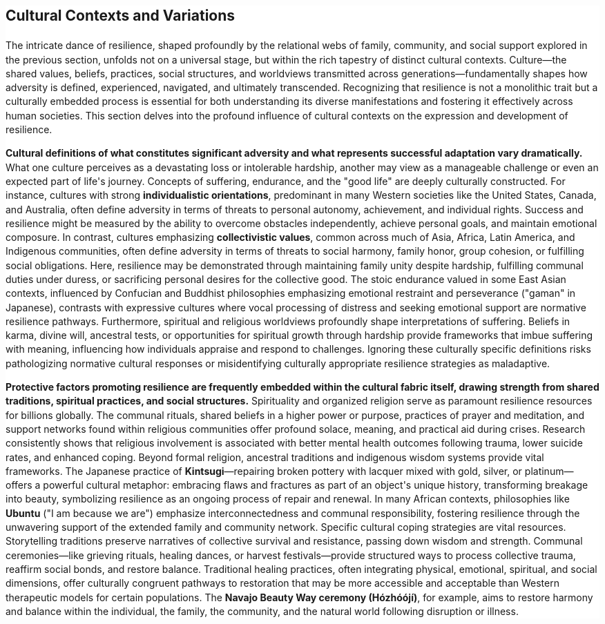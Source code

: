 ## Cultural Contexts and Variations

The intricate dance of resilience, shaped profoundly by the relational webs of family, community, and social support explored in the previous section, unfolds not on a universal stage, but within the rich tapestry of distinct cultural contexts. Culture—the shared values, beliefs, practices, social structures, and worldviews transmitted across generations—fundamentally shapes how adversity is defined, experienced, navigated, and ultimately transcended. Recognizing that resilience is not a monolithic trait but a culturally embedded process is essential for both understanding its diverse manifestations and fostering it effectively across human societies. This section delves into the profound influence of cultural contexts on the expression and development of resilience.

**Cultural definitions of what constitutes significant adversity and what represents successful adaptation vary dramatically.** What one culture perceives as a devastating loss or intolerable hardship, another may view as a manageable challenge or even an expected part of life's journey. Concepts of suffering, endurance, and the "good life" are deeply culturally constructed. For instance, cultures with strong **individualistic orientations**, predominant in many Western societies like the United States, Canada, and Australia, often define adversity in terms of threats to personal autonomy, achievement, and individual rights. Success and resilience might be measured by the ability to overcome obstacles independently, achieve personal goals, and maintain emotional composure. In contrast, cultures emphasizing **collectivistic values**, common across much of Asia, Africa, Latin America, and Indigenous communities, often define adversity in terms of threats to social harmony, family honor, group cohesion, or fulfilling social obligations. Here, resilience may be demonstrated through maintaining family unity despite hardship, fulfilling communal duties under duress, or sacrificing personal desires for the collective good. The stoic endurance valued in some East Asian contexts, influenced by Confucian and Buddhist philosophies emphasizing emotional restraint and perseverance ("gaman" in Japanese), contrasts with expressive cultures where vocal processing of distress and seeking emotional support are normative resilience pathways. Furthermore, spiritual and religious worldviews profoundly shape interpretations of suffering. Beliefs in karma, divine will, ancestral tests, or opportunities for spiritual growth through hardship provide frameworks that imbue suffering with meaning, influencing how individuals appraise and respond to challenges. Ignoring these culturally specific definitions risks pathologizing normative cultural responses or misidentifying culturally appropriate resilience strategies as maladaptive.

**Protective factors promoting resilience are frequently embedded within the cultural fabric itself, drawing strength from shared traditions, spiritual practices, and social structures.** Spirituality and organized religion serve as paramount resilience resources for billions globally. The communal rituals, shared beliefs in a higher power or purpose, practices of prayer and meditation, and support networks found within religious communities offer profound solace, meaning, and practical aid during crises. Research consistently shows that religious involvement is associated with better mental health outcomes following trauma, lower suicide rates, and enhanced coping. Beyond formal religion, ancestral traditions and indigenous wisdom systems provide vital frameworks. The Japanese practice of **Kintsugi**—repairing broken pottery with lacquer mixed with gold, silver, or platinum—offers a powerful cultural metaphor: embracing flaws and fractures as part of an object's unique history, transforming breakage into beauty, symbolizing resilience as an ongoing process of repair and renewal. In many African contexts, philosophies like **Ubuntu** ("I am because we are") emphasize interconnectedness and communal responsibility, fostering resilience through the unwavering support of the extended family and community network. Specific cultural coping strategies are vital resources. Storytelling traditions preserve narratives of collective survival and resistance, passing down wisdom and strength. Communal ceremonies—like grieving rituals, healing dances, or harvest festivals—provide structured ways to process collective trauma, reaffirm social bonds, and restore balance. Traditional healing practices, often integrating physical, emotional, spiritual, and social dimensions, offer culturally congruent pathways to restoration that may be more accessible and acceptable than Western therapeutic models for certain populations. The **Navajo Beauty Way ceremony (Hózhóójí)**, for example, aims to restore harmony and balance within the individual, the family, the community, and the natural world following disruption or illness.

